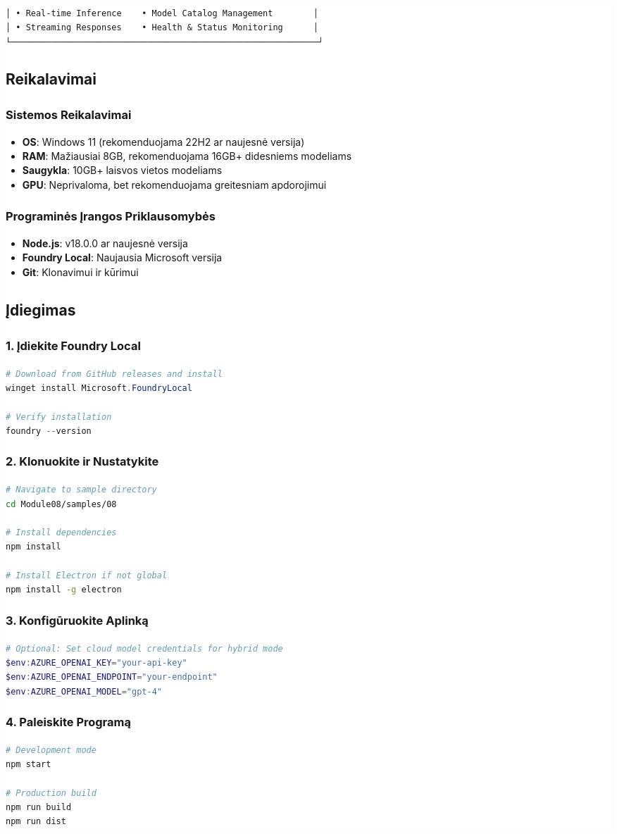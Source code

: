 ```
│ • Real-time Inference    • Model Catalog Management        │
│ • Streaming Responses    • Health & Status Monitoring      │
└─────────────────────────────────────────────────────────────┘
```

## Reikalavimai

### Sistemos Reikalavimai
- **OS**: Windows 11 (rekomenduojama 22H2 ar naujesnė versija)
- **RAM**: Mažiausiai 8GB, rekomenduojama 16GB+ didesniems modeliams
- **Saugykla**: 10GB+ laisvos vietos modeliams
- **GPU**: Neprivaloma, bet rekomenduojama greitesniam apdorojimui

### Programinės Įrangos Priklausomybės
- **Node.js**: v18.0.0 ar naujesnė versija
- **Foundry Local**: Naujausia Microsoft versija
- **Git**: Klonavimui ir kūrimui

## Įdiegimas

### 1. Įdiekite Foundry Local
```powershell
# Download from GitHub releases and install
winget install Microsoft.FoundryLocal

# Verify installation
foundry --version
```

### 2. Klonuokite ir Nustatykite
```bash
# Navigate to sample directory
cd Module08/samples/08

# Install dependencies
npm install

# Install Electron if not global
npm install -g electron
```

### 3. Konfigūruokite Aplinką
```powershell
# Optional: Set cloud model credentials for hybrid mode
$env:AZURE_OPENAI_KEY="your-api-key"
$env:AZURE_OPENAI_ENDPOINT="your-endpoint"
$env:AZURE_OPENAI_MODEL="gpt-4"
```

### 4. Paleiskite Programą
```bash
# Development mode
npm start

# Production build
npm run build
npm run dist
```

